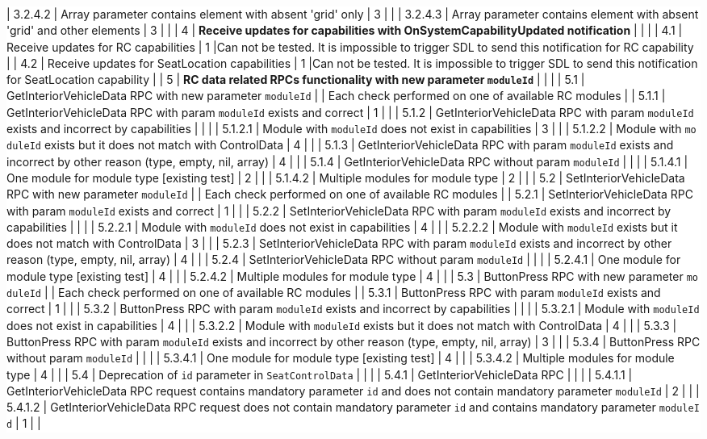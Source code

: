 | 3.2.4.2 | Array parameter contains element with absent 'grid' only | 3 | |
| 3.2.4.3 | Array parameter contains element with absent 'grid' and other elements | 3 | |
| 4 | **Receive updates for capabilities with OnSystemCapabilityUpdated notification** | | |
| 4.1 | Receive updates for RC capabilities | 1 |Can not be tested. It is impossible to trigger SDL to send this notification for RC capability |
| 4.2 | Receive updates for SeatLocation capabilities | 1 |Can not be tested. It is impossible to trigger SDL to send this notification for SeatLocation capability |
| 5 | **RC data related RPCs functionality with new parameter `moduleId`** | | |
| 5.1 | GetInteriorVehicleData RPC with new parameter `moduleId` | | Each check performed on one of available RC modules |
| 5.1.1 | GetInteriorVehicleData RPC with param `moduleId` exists and correct | 1 | |
| 5.1.2 | GetInteriorVehicleData RPC with param `moduleId` exists and incorrect by capabilities | | |
| 5.1.2.1 | Module with `moduleId` does not exist in capabilities | 3 | |
| 5.1.2.2 | Module with `moduleId` exists but it does not match with <module>ControlData | 4 | |
| 5.1.3 | GetInteriorVehicleData RPC with param `moduleId` exists and incorrect by other reason (type, empty, nil, array) | 4 | |
| 5.1.4 | GetInteriorVehicleData RPC without param `moduleId` | | |
| 5.1.4.1 | One module for module type [existing test] | 2 | |
| 5.1.4.2 | Multiple modules for module type | 2 | |
| 5.2 | SetInteriorVehicleData RPC with new parameter `moduleId` | | Each check performed on one of available RC modules |
| 5.2.1 | SetInteriorVehicleData RPC with param `moduleId` exists and correct | 1 | |
| 5.2.2 | SetInteriorVehicleData RPC with param `moduleId` exists and incorrect by capabilities | | |
| 5.2.2.1 | Module with `moduleId` does not exist in capabilities | 4 | |
| 5.2.2.2 | Module with `moduleId` exists but it does not match with <module>ControlData | 3 | |
| 5.2.3 | SetInteriorVehicleData RPC with param `moduleId` exists and incorrect by other reason (type, empty, nil, array) | 4 | |
| 5.2.4 | SetInteriorVehicleData RPC without param `moduleId` | | |
| 5.2.4.1 | One module for module type [existing test] | 4 | |
| 5.2.4.2 | Multiple modules for module type | 4 | |
| 5.3 | ButtonPress RPC with new parameter `moduleId` | | Each check performed on one of available RC modules |
| 5.3.1 | ButtonPress RPC with param `moduleId` exists and correct | 1 | |
| 5.3.2 | ButtonPress RPC with param `moduleId` exists and incorrect by capabilities | | |
| 5.3.2.1 | Module with `moduleId` does not exist in capabilities | 4 | |
| 5.3.2.2 | Module with `moduleId` exists but it does not match with <module>ControlData | 4 | |
| 5.3.3 | ButtonPress RPC with param `moduleId` exists and incorrect by other reason (type, empty, nil, array) | 3 | |
| 5.3.4 | ButtonPress RPC without param `moduleId` | | |
| 5.3.4.1 | One module for module type [existing test] | 4 | |
| 5.3.4.2 | Multiple modules for module type | 4 | |
| 5.4 | Deprecation of `id` parameter in `SeatControlData` | | |
| 5.4.1 | GetInteriorVehicleData RPC | | |
| 5.4.1.1 | GetInteriorVehicleData RPC request contains mandatory parameter `id` and does not contain mandatory parameter `moduleId` | 2 | |
| 5.4.1.2 | GetInteriorVehicleData RPC request does not contain mandatory parameter `id` and contains mandatory parameter `moduleId` | 1 | |